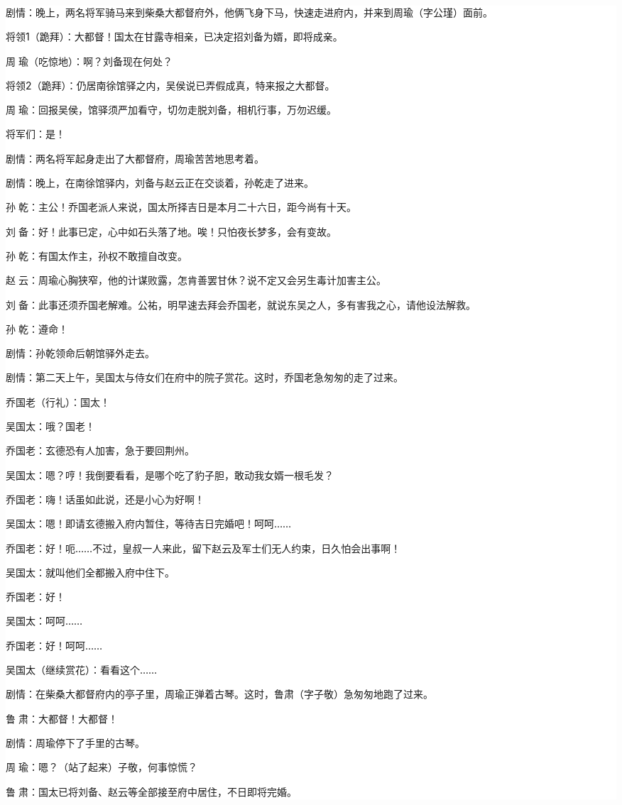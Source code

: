 剧情：晚上，两名将军骑马来到柴桑大都督府外，他俩飞身下马，快速走进府内，并来到周瑜（字公瑾）面前。

将领1（跪拜）：大都督！国太在甘露寺相亲，已决定招刘备为婿，即将成亲。

周 瑜（吃惊地）：啊？刘备现在何处？

将领2（跪拜）：仍居南徐馆驿之内，吴侯说已弄假成真，特来报之大都督。

周 瑜：回报吴侯，馆驿须严加看守，切勿走脱刘备，相机行事，万勿迟缓。

将军们：是！

剧情：两名将军起身走出了大都督府，周瑜苦苦地思考着。

剧情：晚上，在南徐馆驿内，刘备与赵云正在交谈着，孙乾走了进来。

孙 乾：主公！乔国老派人来说，国太所择吉日是本月二十六日，距今尚有十天。

刘 备：好！此事已定，心中如石头落了地。唉！只怕夜长梦多，会有变故。

孙 乾：有国太作主，孙权不敢擅自改变。

赵 云：周瑜心胸狭窄，他的计谋败露，怎肯善罢甘休？说不定又会另生毒计加害主公。

刘 备：此事还须乔国老解难。公祐，明早速去拜会乔国老，就说东吴之人，多有害我之心，请他设法解救。

孙 乾：遵命！

剧情：孙乾领命后朝馆驿外走去。

剧情：第二天上午，吴国太与侍女们在府中的院子赏花。这时，乔国老急匆匆的走了过来。

乔国老（行礼）：国太！

吴国太：哦？国老！

乔国老：玄德恐有人加害，急于要回荆州。

吴国太：嗯？哼！我倒要看看，是哪个吃了豹子胆，敢动我女婿一根毛发？

乔国老：嗨！话虽如此说，还是小心为好啊！

吴国太：嗯！即请玄德搬入府内暂住，等待吉日完婚吧！呵呵……

乔国老：好！呃……不过，皇叔一人来此，留下赵云及军士们无人约束，日久怕会出事啊！

吴国太：就叫他们全都搬入府中住下。

乔国老：好！

吴国太：呵呵……

乔国老：好！呵呵……

吴国太（继续赏花）：看看这个……

剧情：在柴桑大都督府内的亭子里，周瑜正弹着古琴。这时，鲁肃（字子敬）急匆匆地跑了过来。

鲁 肃：大都督！大都督！

剧情：周瑜停下了手里的古琴。

周 瑜：嗯？（站了起来）子敬，何事惊慌？

鲁 肃：国太已将刘备、赵云等全部接至府中居住，不日即将完婚。
